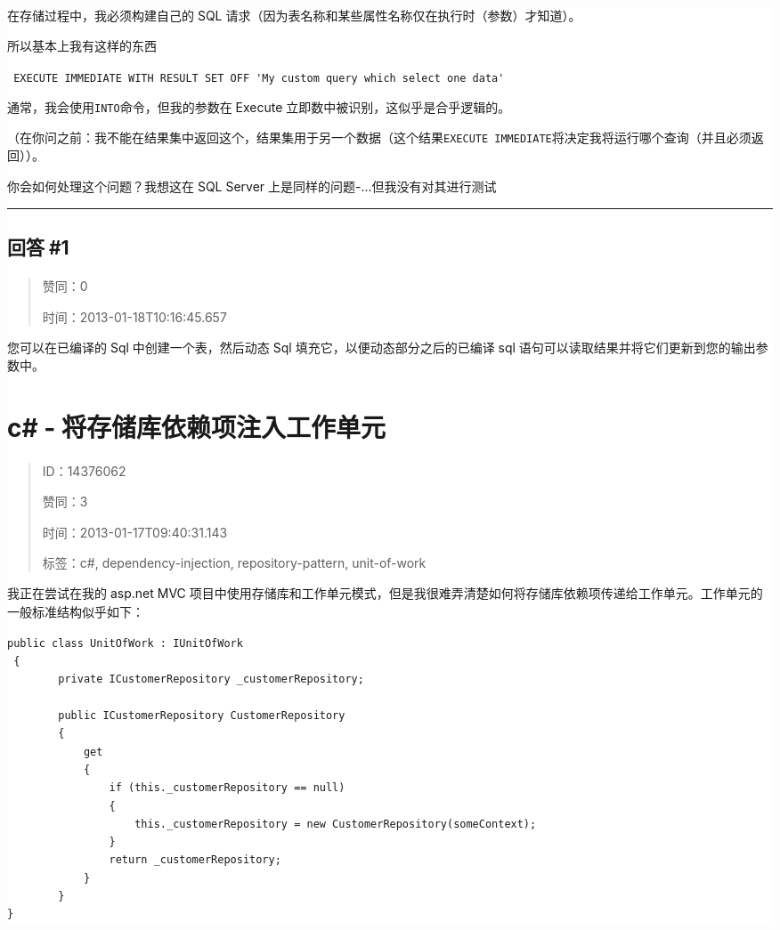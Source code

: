 在存储过程中，我必须构建自己的 SQL 请求（因为表名称和某些属性名称仅在执行时（参数）才知道）。

所以基本上我有这样的东西

```
 EXECUTE IMMEDIATE WITH RESULT SET OFF 'My custom query which select one data' 
```

通常，我会使用`INTO`命令，但我的参数在 Execute 立即数中被识别，这似乎是合乎逻辑的。

（在你问之前：我不能在结果集中返回这个，结果集用于另一个数据（这个结果`EXECUTE IMMEDIATE`将决定我将运行哪个查询（并且必须返回））。

你会如何处理这个问题？我想这在 SQL Server 上是同样的问题-...但我没有对其进行测试

* * *

## 回答 #1

> 赞同：0
> 
> 时间：2013-01-18T10:16:45.657

您可以在已编译的 Sql 中创建一个表，然后动态 Sql 填充它，以便动态部分之后的已编译 sql 语句可以读取结果并将它们更新到您的输出参数中。

# c# - 将存储库依赖项注入工作单元

> ID：14376062
> 
> 赞同：3
> 
> 时间：2013-01-17T09:40:31.143
> 
> 标签：c#, dependency-injection, repository-pattern, unit-of-work

我正在尝试在我的 asp.net MVC 项目中使用存储库和工作单元模式，但是我很难弄清楚如何将存储库依赖项传递给工作单元。工作单元的一般标准结构似乎如下：

```
public class UnitOfWork : IUnitOfWork
 {
        private ICustomerRepository _customerRepository;

        public ICustomerRepository CustomerRepository
        {
            get
            {
                if (this._customerRepository == null)
                {
                    this._customerRepository = new CustomerRepository(someContext);
                }
                return _customerRepository;
            }
        }
} 
```
